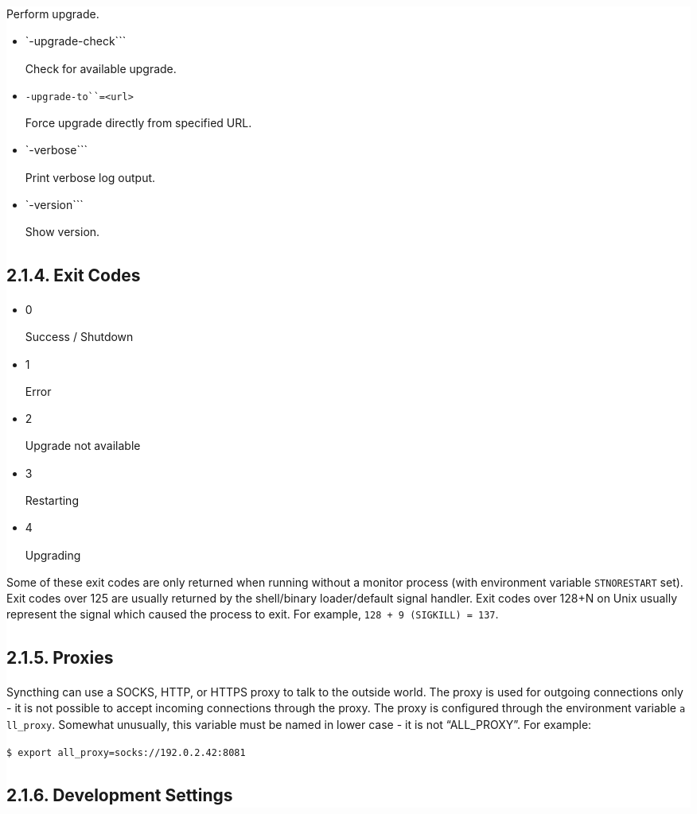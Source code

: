   Perform upgrade.


- `-upgrade-check```

  Check for available upgrade.


- `-upgrade-to``=<url>`

  Force upgrade directly from specified URL.


- `-verbose```

  Print verbose log output.


- `-version```

  Show version.

## 2.1.4. Exit Codes

- 0

  Success / Shutdown

- 1

  Error

- 2

  Upgrade not available

- 3

  Restarting

- 4

  Upgrading

Some of these exit codes are only returned when running without a monitor process (with environment variable `STNORESTART` set). Exit codes over 125 are usually returned by the shell/binary loader/default signal handler. Exit codes over 128+N on Unix usually represent the signal which caused the process to exit. For example, `128 + 9 (SIGKILL) = 137`.

## 2.1.5. Proxies

Syncthing can use a SOCKS, HTTP, or HTTPS proxy to talk to the outside world. The proxy is used for outgoing connections only - it is not possible to accept incoming connections through the proxy. The proxy is configured through the environment variable `all_proxy`. Somewhat unusually, this variable must be named in lower case - it is not “ALL_PROXY”. For example:

```
$ export all_proxy=socks://192.0.2.42:8081

```

## 2.1.6. Development Settings

